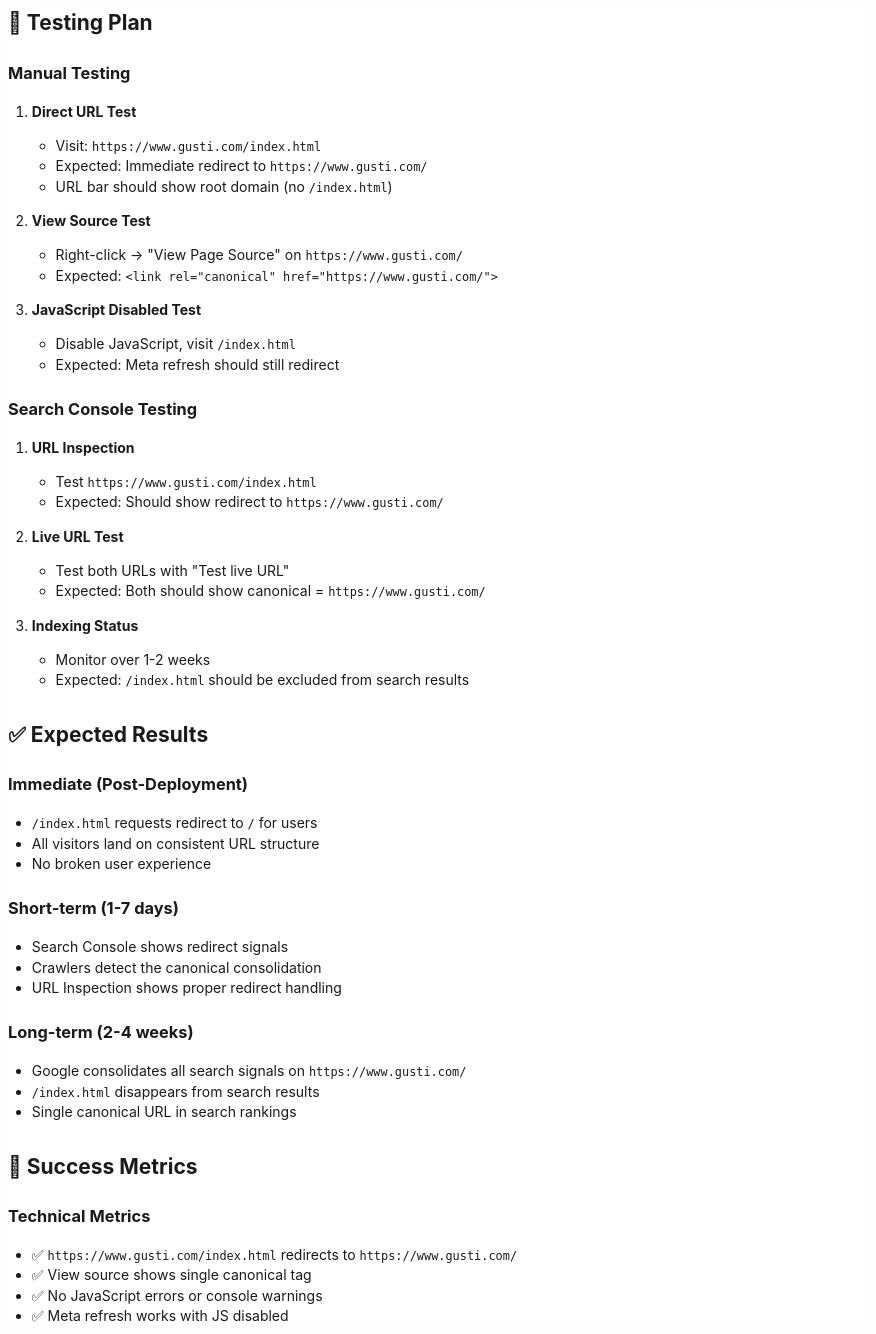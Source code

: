 ## 🧪 Testing Plan

### Manual Testing
1. **Direct URL Test**
   - Visit: `https://www.gusti.com/index.html`
   - Expected: Immediate redirect to `https://www.gusti.com/`
   - URL bar should show root domain (no `/index.html`)

2. **View Source Test**
   - Right-click → "View Page Source" on `https://www.gusti.com/`
   - Expected: `<link rel="canonical" href="https://www.gusti.com/">`

3. **JavaScript Disabled Test**
   - Disable JavaScript, visit `/index.html`
   - Expected: Meta refresh should still redirect

### Search Console Testing
1. **URL Inspection**
   - Test `https://www.gusti.com/index.html`
   - Expected: Should show redirect to `https://www.gusti.com/`

2. **Live URL Test**
   - Test both URLs with "Test live URL"
   - Expected: Both should show canonical = `https://www.gusti.com/`

3. **Indexing Status**
   - Monitor over 1-2 weeks
   - Expected: `/index.html` should be excluded from search results

## ✅ Expected Results

### Immediate (Post-Deployment)
- `/index.html` requests redirect to `/` for users
- All visitors land on consistent URL structure
- No broken user experience

### Short-term (1-7 days)
- Search Console shows redirect signals
- Crawlers detect the canonical consolidation
- URL Inspection shows proper redirect handling

### Long-term (2-4 weeks)
- Google consolidates all search signals on `https://www.gusti.com/`
- `/index.html` disappears from search results
- Single canonical URL in search rankings

## 🎯 Success Metrics

### Technical Metrics
- ✅ `https://www.gusti.com/index.html` redirects to `https://www.gusti.com/`
- ✅ View source shows single canonical tag
- ✅ No JavaScript errors or console warnings
- ✅ Meta refresh works with JS disabled
